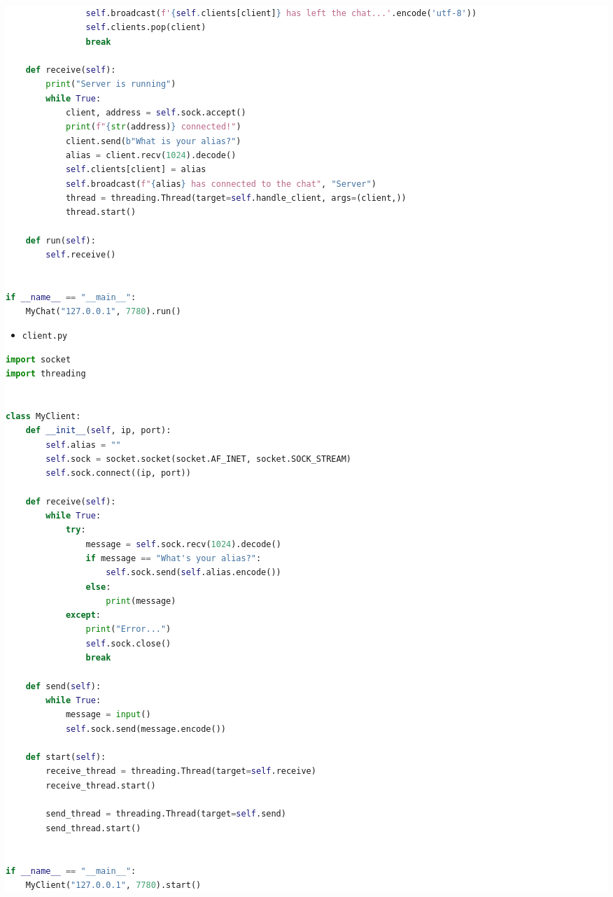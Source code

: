 ```python
                self.broadcast(f'{self.clients[client]} has left the chat...'.encode('utf-8'))
                self.clients.pop(client)
                break

    def receive(self):
        print("Server is running")
        while True:
            client, address = self.sock.accept()
            print(f"{str(address)} connected!")
            client.send(b"What is your alias?")
            alias = client.recv(1024).decode()
            self.clients[client] = alias
            self.broadcast(f"{alias} has connected to the chat", "Server")
            thread = threading.Thread(target=self.handle_client, args=(client,))
            thread.start()

    def run(self):
        self.receive()


if __name__ == "__main__":
    MyChat("127.0.0.1", 7780).run()
```

* `client.py`
```python
import socket
import threading


class MyClient:
    def __init__(self, ip, port):
        self.alias = ""
        self.sock = socket.socket(socket.AF_INET, socket.SOCK_STREAM)
        self.sock.connect((ip, port))

    def receive(self):
        while True:
            try:
                message = self.sock.recv(1024).decode()
                if message == "What's your alias?":
                    self.sock.send(self.alias.encode())
                else:
                    print(message)
            except:
                print("Error...")
                self.sock.close()
                break

    def send(self):
        while True:
            message = input()
            self.sock.send(message.encode())

    def start(self):
        receive_thread = threading.Thread(target=self.receive)
        receive_thread.start()

        send_thread = threading.Thread(target=self.send)
        send_thread.start()


if __name__ == "__main__":
    MyClient("127.0.0.1", 7780).start()
```
